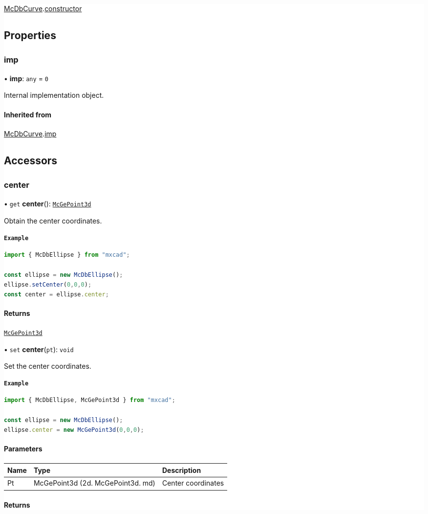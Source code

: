[McDbCurve](2d.McDbCurve.md).[constructor](2d.McDbCurve.md#constructor)

## Properties

### imp

• **imp**: `any` = `0`

Internal implementation object.

#### Inherited from

[McDbCurve](2d.McDbCurve.md).[imp](2d.McDbCurve.md#imp)

## Accessors

### center

• `get` **center**(): [`McGePoint3d`](2d.McGePoint3d.md)

Obtain the center coordinates.

**`Example`**

```ts
import { McDbEllipse } from "mxcad";

const ellipse = new McDbEllipse();
ellipse.setCenter(0,0,0);
const center = ellipse.center;
```

#### Returns

[`McGePoint3d`](2d.McGePoint3d.md)

• `set` **center**(`pt`): `void`

Set the center coordinates.

**`Example`**

```ts
import { McDbEllipse, McGePoint3d } from "mxcad";

const ellipse = new McDbEllipse();
ellipse.center = new McGePoint3d(0,0,0);
```

#### Parameters

| Name | Type | Description |
| :------ | :------ | :------ |
|Pt | McGePoint3d (2d. McGePoint3d. md) | Center coordinates|

#### Returns
